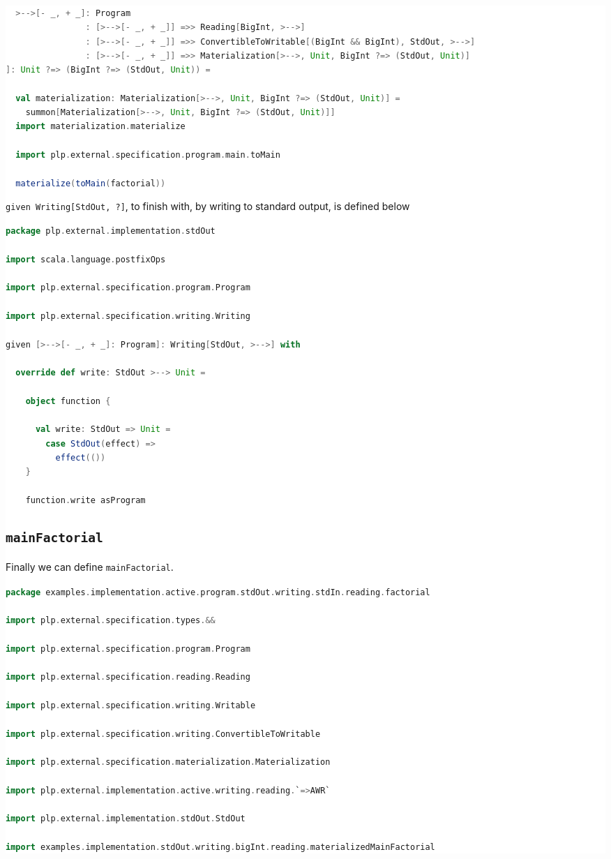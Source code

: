 ```scala
  >-->[- _, + _]: Program
                : [>-->[- _, + _]] =>> Reading[BigInt, >-->]
                : [>-->[- _, + _]] =>> ConvertibleToWritable[(BigInt && BigInt), StdOut, >-->]
                : [>-->[- _, + _]] =>> Materialization[>-->, Unit, BigInt ?=> (StdOut, Unit)]
]: Unit ?=> (BigInt ?=> (StdOut, Unit)) =

  val materialization: Materialization[>-->, Unit, BigInt ?=> (StdOut, Unit)] =
    summon[Materialization[>-->, Unit, BigInt ?=> (StdOut, Unit)]]
  import materialization.materialize 

  import plp.external.specification.program.main.toMain

  materialize(toMain(factorial))
```

`given Writing[StdOut, ?]`, to finish with, by writing to standard output, is defined below

```scala
package plp.external.implementation.stdOut

import scala.language.postfixOps

import plp.external.specification.program.Program

import plp.external.specification.writing.Writing

given [>-->[- _, + _]: Program]: Writing[StdOut, >-->] with

  override def write: StdOut >--> Unit =

    object function {

      val write: StdOut => Unit =
        case StdOut(effect) =>
          effect(())
    }

    function.write asProgram 
```

## `mainFactorial`

Finally we can define `mainFactorial`.

```scala
package examples.implementation.active.program.stdOut.writing.stdIn.reading.factorial

import plp.external.specification.types.&&

import plp.external.specification.program.Program

import plp.external.specification.reading.Reading

import plp.external.specification.writing.Writable

import plp.external.specification.writing.ConvertibleToWritable

import plp.external.specification.materialization.Materialization

import plp.external.implementation.active.writing.reading.`=>AWR`

import plp.external.implementation.stdOut.StdOut

import examples.implementation.stdOut.writing.bigInt.reading.materializedMainFactorial

```